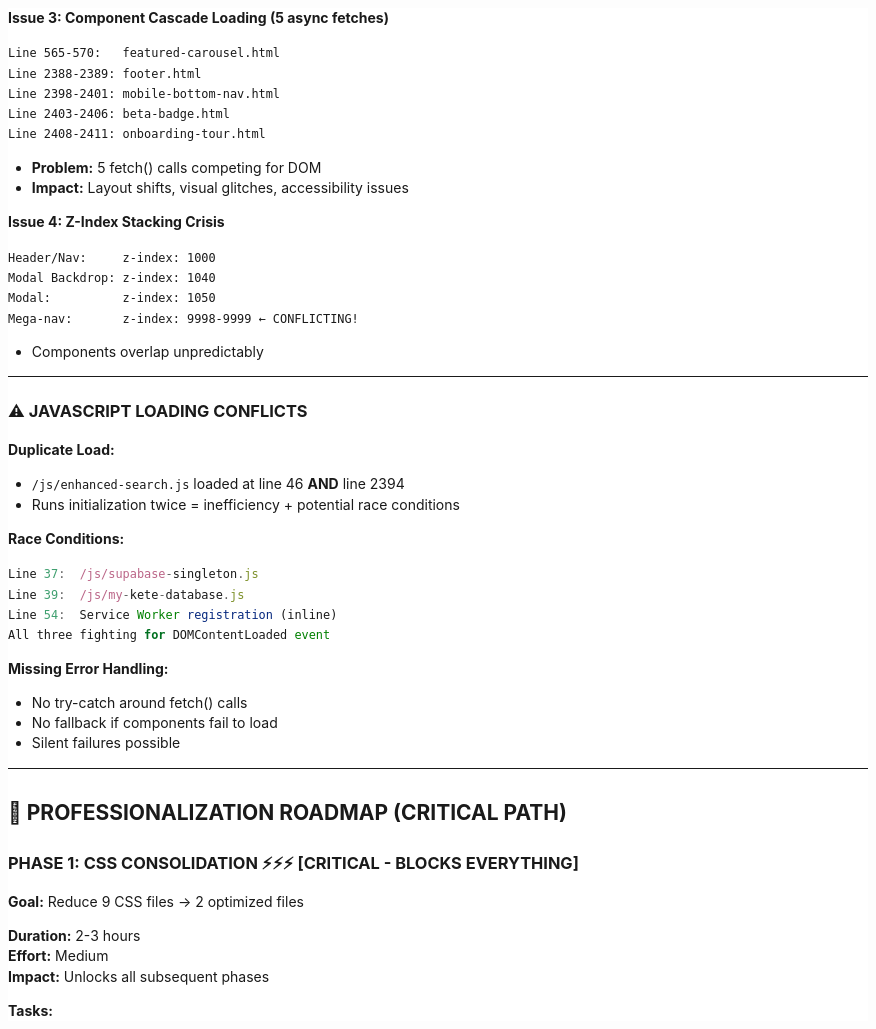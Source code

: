 **Issue 3: Component Cascade Loading (5 async fetches)**
```
Line 565-570:   featured-carousel.html
Line 2388-2389: footer.html
Line 2398-2401: mobile-bottom-nav.html
Line 2403-2406: beta-badge.html
Line 2408-2411: onboarding-tour.html
```
- **Problem:** 5 fetch() calls competing for DOM
- **Impact:** Layout shifts, visual glitches, accessibility issues

**Issue 4: Z-Index Stacking Crisis**
```
Header/Nav:     z-index: 1000
Modal Backdrop: z-index: 1040
Modal:          z-index: 1050
Mega-nav:       z-index: 9998-9999 ← CONFLICTING!
```
- Components overlap unpredictably

---

### ⚠️ JAVASCRIPT LOADING CONFLICTS

**Duplicate Load:**
- `/js/enhanced-search.js` loaded at line 46 **AND** line 2394
- Runs initialization twice = inefficiency + potential race conditions

**Race Conditions:**
```javascript
Line 37:  /js/supabase-singleton.js
Line 39:  /js/my-kete-database.js
Line 54:  Service Worker registration (inline)
All three fighting for DOMContentLoaded event
```

**Missing Error Handling:**
- No try-catch around fetch() calls
- No fallback if components fail to load
- Silent failures possible

---

## 🎯 PROFESSIONALIZATION ROADMAP (CRITICAL PATH)

### PHASE 1: CSS CONSOLIDATION ⚡⚡⚡ **[CRITICAL - BLOCKS EVERYTHING]**

**Goal:** Reduce 9 CSS files → 2 optimized files

**Duration:** 2-3 hours  
**Effort:** Medium  
**Impact:** Unlocks all subsequent phases  

**Tasks:**
